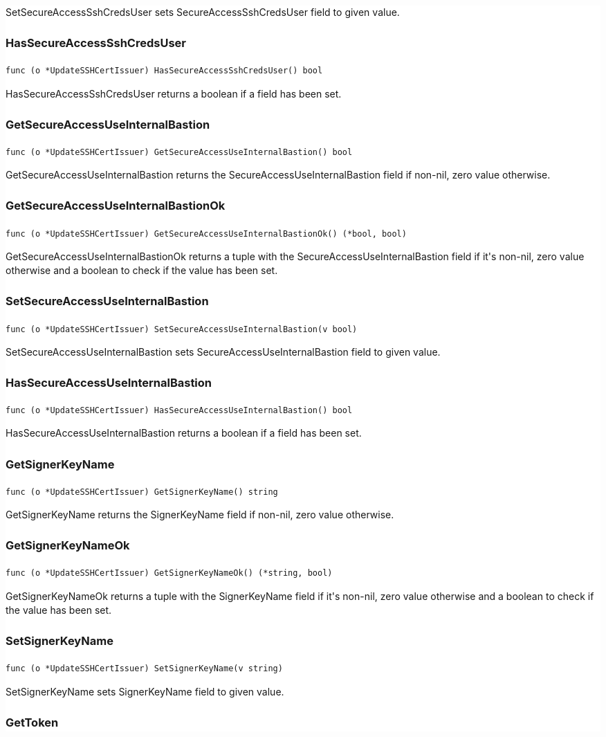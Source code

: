 SetSecureAccessSshCredsUser sets SecureAccessSshCredsUser field to given value.

### HasSecureAccessSshCredsUser

`func (o *UpdateSSHCertIssuer) HasSecureAccessSshCredsUser() bool`

HasSecureAccessSshCredsUser returns a boolean if a field has been set.

### GetSecureAccessUseInternalBastion

`func (o *UpdateSSHCertIssuer) GetSecureAccessUseInternalBastion() bool`

GetSecureAccessUseInternalBastion returns the SecureAccessUseInternalBastion field if non-nil, zero value otherwise.

### GetSecureAccessUseInternalBastionOk

`func (o *UpdateSSHCertIssuer) GetSecureAccessUseInternalBastionOk() (*bool, bool)`

GetSecureAccessUseInternalBastionOk returns a tuple with the SecureAccessUseInternalBastion field if it's non-nil, zero value otherwise
and a boolean to check if the value has been set.

### SetSecureAccessUseInternalBastion

`func (o *UpdateSSHCertIssuer) SetSecureAccessUseInternalBastion(v bool)`

SetSecureAccessUseInternalBastion sets SecureAccessUseInternalBastion field to given value.

### HasSecureAccessUseInternalBastion

`func (o *UpdateSSHCertIssuer) HasSecureAccessUseInternalBastion() bool`

HasSecureAccessUseInternalBastion returns a boolean if a field has been set.

### GetSignerKeyName

`func (o *UpdateSSHCertIssuer) GetSignerKeyName() string`

GetSignerKeyName returns the SignerKeyName field if non-nil, zero value otherwise.

### GetSignerKeyNameOk

`func (o *UpdateSSHCertIssuer) GetSignerKeyNameOk() (*string, bool)`

GetSignerKeyNameOk returns a tuple with the SignerKeyName field if it's non-nil, zero value otherwise
and a boolean to check if the value has been set.

### SetSignerKeyName

`func (o *UpdateSSHCertIssuer) SetSignerKeyName(v string)`

SetSignerKeyName sets SignerKeyName field to given value.


### GetToken
